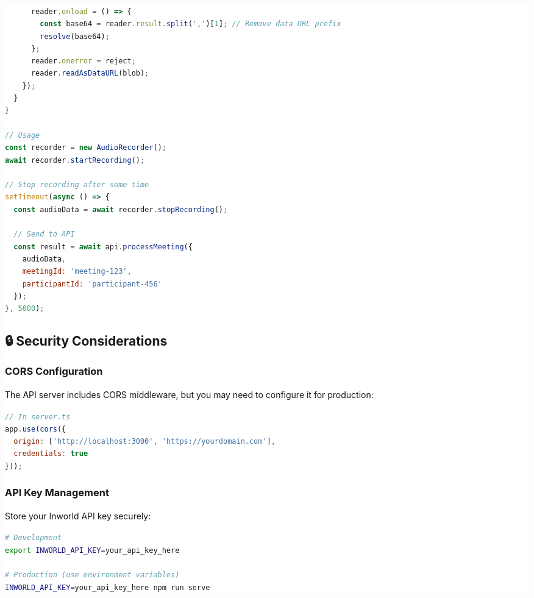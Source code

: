 ```javascript
      reader.onload = () => {
        const base64 = reader.result.split(',')[1]; // Remove data URL prefix
        resolve(base64);
      };
      reader.onerror = reject;
      reader.readAsDataURL(blob);
    });
  }
}

// Usage
const recorder = new AudioRecorder();
await recorder.startRecording();

// Stop recording after some time
setTimeout(async () => {
  const audioData = await recorder.stopRecording();
  
  // Send to API
  const result = await api.processMeeting({
    audioData,
    meetingId: 'meeting-123',
    participantId: 'participant-456'
  });
}, 5000);
```

## 🔒 Security Considerations

### CORS Configuration
The API server includes CORS middleware, but you may need to configure it for production:

```javascript
// In server.ts
app.use(cors({
  origin: ['http://localhost:3000', 'https://yourdomain.com'],
  credentials: true
}));
```

### API Key Management
Store your Inworld API key securely:

```bash
# Development
export INWORLD_API_KEY=your_api_key_here

# Production (use environment variables)
INWORLD_API_KEY=your_api_key_here npm run serve
```

